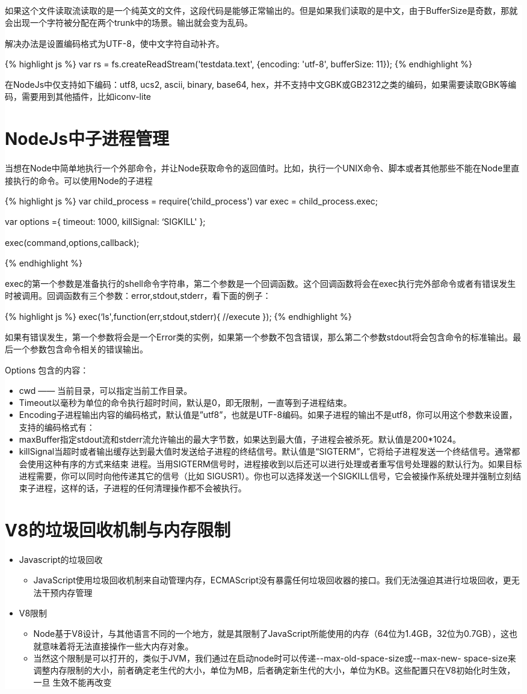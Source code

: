如果这个文件读取流读取的是一个纯英文的文件，这段代码是能够正常输出的。但是如果我们读取的是中文，由于BufferSize是奇数，那就会出现一个字符被分配在两个trunk中的场景。输出就会变为乱码。

解决办法是设置编码格式为UTF-8，使中文字符自动补齐。

{% highlight js %}
var rs = fs.createReadStream('testdata.text', {encoding: 'utf-8', bufferSize: 11}); 
{% endhighlight %}

在NodeJs中仅支持如下编码：utf8, ucs2, ascii, binary, base64, hex，并不支持中文GBK或GB2312之类的编码，如果需要读取GBK等编码，需要用到其他插件，比如iconv-lite

NodeJs中子进程管理
================================

当想在Node中简单地执行一个外部命令，并让Node获取命令的返回值时。比如，执行一个UNIX命令、脚本或者其他那些不能在Node里直接执行的命令。可以使用Node的子进程

{% highlight js %}
var child_process = require(‘child_process')
var exec = child_process.exec;

var options ={
	timeout: 1000,
	killSignal: ‘SIGKILL' 
};

exec(command,options,callback);

{% endhighlight %}

exec的第一个参数是准备执行的shell命令字符串，第二个参数是一个回调函数。这个回调函数将会在exec执行完外部命令或者有错误发生时被调用。回调函数有三个参数：error,stdout,stderr，看下面的例子：

{% highlight js %}
exec(‘ls',function(err,stdout,stderr){
	//execute
});
{% endhighlight %}

如果有错误发生，第一个参数将会是一个Error类的实例，如果第一个参数不包含错误，那么第二个参数stdout将会包含命令的标准输出。最后一个参数包含命令相关的错误输出。

Options 包含的内容：
* cwd —— 当前目录，可以指定当前工作目录。
* Timeout以毫秒为单位的命令执行超时时间，默认是0，即无限制，一直等到子进程结束。
* Encoding子进程输出内容的编码格式，默认值是”utf8”，也就是UTF-8编码。如果子进程的输出不是utf8，你可以用这个参数来设置，支持的编码格式有：
* maxBuffer指定stdout流和stderr流允许输出的最大字节数，如果达到最大值，子进程会被杀死。默认值是200*1024。
* killSignal当超时或者输出缓存达到最大值时发送给子进程的终结信号。默认值是“SIGTERM”，它将给子进程发送一个终结信号。通常都会使用这种有序的方式来结束 进程。当用SIGTERM信号时，进程接收到以后还可以进行处理或者重写信号处理器的默认行为。如果目标进程需要，你可以同时向他传递其它的信号（比如 SIGUSR1）。你也可以选择发送一个SIGKILL信号，它会被操作系统处理并强制立刻结束子进程，这样的话，子进程的任何清理操作都不会被执行。

V8的垃圾回收机制与内存限制
================================

* Javascript的垃圾回收
	- JavaScript使用垃圾回收机制来自动管理内存，ECMAScript没有暴露任何垃圾回收器的接口。我们无法强迫其进行垃圾回收，更无法干预内存管理

* V8限制
	- Node基于V8设计，与其他语言不同的一个地方，就是其限制了JavaScript所能使用的内存（64位为1.4GB，32位为0.7GB），这也就意味着将无法直接操作一些大内存对象。
	- 当然这个限制是可以打开的，类似于JVM，我们通过在启动node时可以传递--max-old-space-size或--max-new- space-size来调整内存限制的大小，前者确定老生代的大小，单位为MB，后者确定新生代的大小，单位为KB。这些配置只在V8初始化时生效，一旦 生效不能再改变
